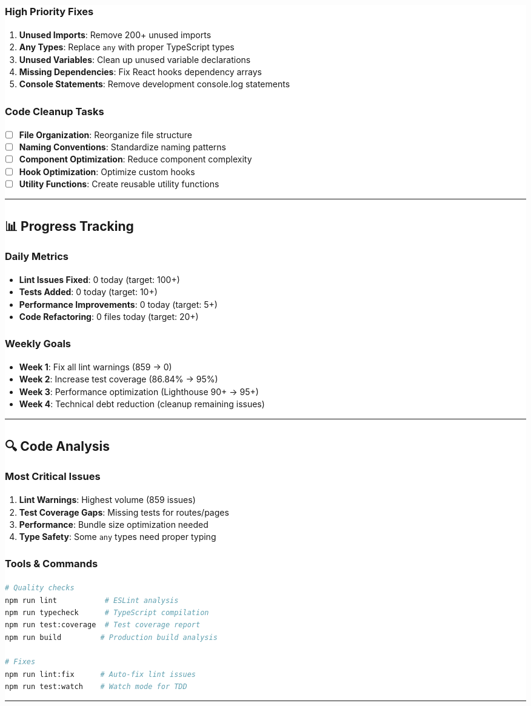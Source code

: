 ### High Priority Fixes
1. **Unused Imports**: Remove 200+ unused imports
2. **Any Types**: Replace `any` with proper TypeScript types
3. **Unused Variables**: Clean up unused variable declarations
4. **Missing Dependencies**: Fix React hooks dependency arrays
5. **Console Statements**: Remove development console.log statements

### Code Cleanup Tasks
- [ ] **File Organization**: Reorganize file structure
- [ ] **Naming Conventions**: Standardize naming patterns
- [ ] **Component Optimization**: Reduce component complexity
- [ ] **Hook Optimization**: Optimize custom hooks
- [ ] **Utility Functions**: Create reusable utility functions

---

## 📊 Progress Tracking

### Daily Metrics
- **Lint Issues Fixed**: 0 today (target: 100+)
- **Tests Added**: 0 today (target: 10+)
- **Performance Improvements**: 0 today (target: 5+)
- **Code Refactoring**: 0 files today (target: 20+)

### Weekly Goals
- **Week 1**: Fix all lint warnings (859 → 0)
- **Week 2**: Increase test coverage (86.84% → 95%)
- **Week 3**: Performance optimization (Lighthouse 90+ → 95+)
- **Week 4**: Technical debt reduction (cleanup remaining issues)

---

## 🔍 Code Analysis

### Most Critical Issues
1. **Lint Warnings**: Highest volume (859 issues)
2. **Test Coverage Gaps**: Missing tests for routes/pages
3. **Performance**: Bundle size optimization needed
4. **Type Safety**: Some `any` types need proper typing

### Tools & Commands
```bash
# Quality checks
npm run lint           # ESLint analysis
npm run typecheck      # TypeScript compilation
npm run test:coverage  # Test coverage report
npm run build         # Production build analysis

# Fixes
npm run lint:fix      # Auto-fix lint issues
npm run test:watch    # Watch mode for TDD
```

---